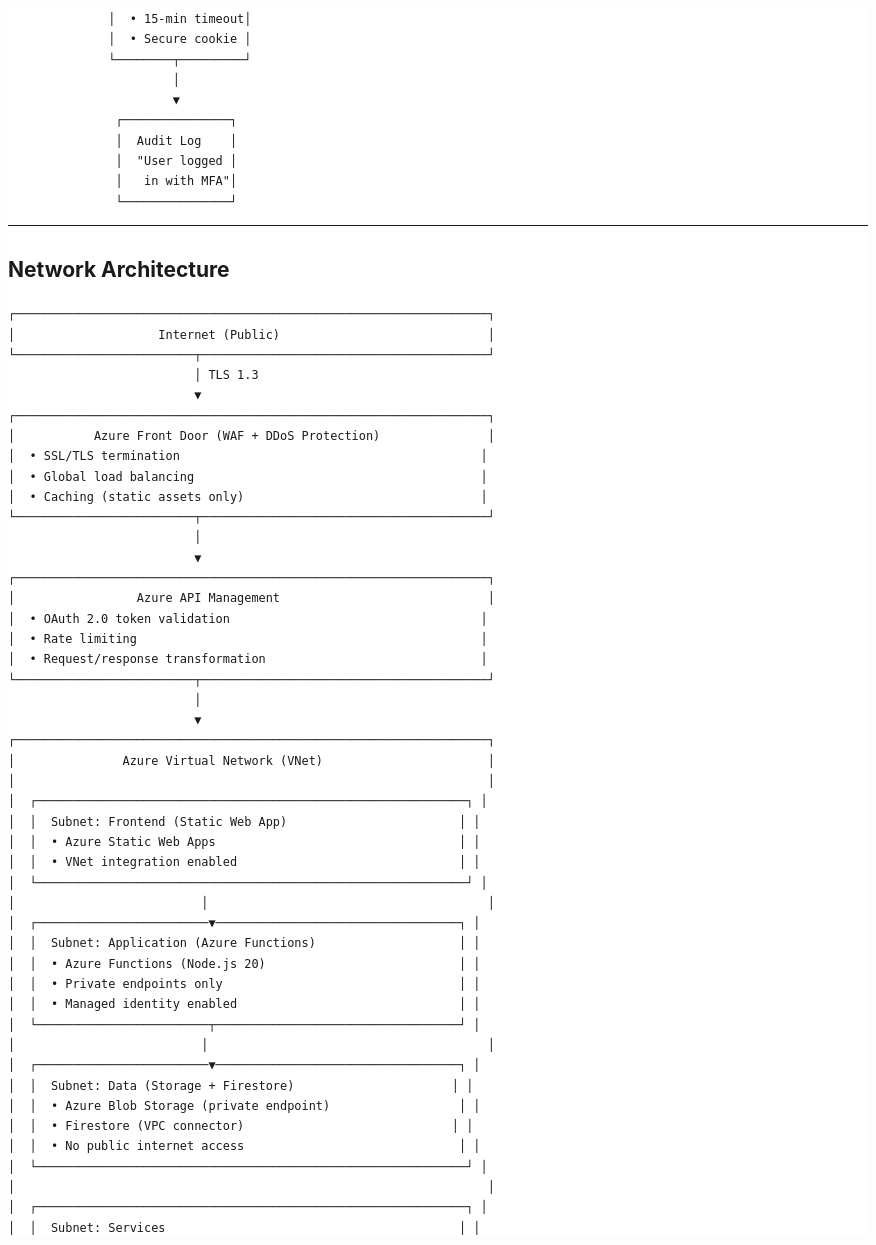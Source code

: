 ```
              │  • 15-min timeout│
              │  • Secure cookie │
              └────────┬─────────┘
                       │
                       ▼
               ┌───────────────┐
               │  Audit Log    │
               │  "User logged │
               │   in with MFA"│
               └───────────────┘
```

---

## Network Architecture

```
┌──────────────────────────────────────────────────────────────────┐
│                    Internet (Public)                             │
└─────────────────────────┬────────────────────────────────────────┘
                          │ TLS 1.3
                          ▼
┌──────────────────────────────────────────────────────────────────┐
│           Azure Front Door (WAF + DDoS Protection)               │
│  • SSL/TLS termination                                          │
│  • Global load balancing                                        │
│  • Caching (static assets only)                                 │
└─────────────────────────┬────────────────────────────────────────┘
                          │
                          ▼
┌──────────────────────────────────────────────────────────────────┐
│                 Azure API Management                             │
│  • OAuth 2.0 token validation                                   │
│  • Rate limiting                                                │
│  • Request/response transformation                              │
└─────────────────────────┬────────────────────────────────────────┘
                          │
                          ▼
┌──────────────────────────────────────────────────────────────────┐
│               Azure Virtual Network (VNet)                       │
│                                                                  │
│  ┌────────────────────────────────────────────────────────────┐ │
│  │  Subnet: Frontend (Static Web App)                        │ │
│  │  • Azure Static Web Apps                                  │ │
│  │  • VNet integration enabled                               │ │
│  └────────────────────────────────────────────────────────────┘ │
│                          │                                       │
│  ┌────────────────────────▼──────────────────────────────────┐ │
│  │  Subnet: Application (Azure Functions)                    │ │
│  │  • Azure Functions (Node.js 20)                           │ │
│  │  • Private endpoints only                                 │ │
│  │  • Managed identity enabled                               │ │
│  └────────────────────────┬──────────────────────────────────┘ │
│                          │                                       │
│  ┌────────────────────────▼──────────────────────────────────┐ │
│  │  Subnet: Data (Storage + Firestore)                      │ │
│  │  • Azure Blob Storage (private endpoint)                  │ │
│  │  • Firestore (VPC connector)                             │ │
│  │  • No public internet access                              │ │
│  └────────────────────────────────────────────────────────────┘ │
│                                                                  │
│  ┌────────────────────────────────────────────────────────────┐ │
│  │  Subnet: Services                                         │ │
```
